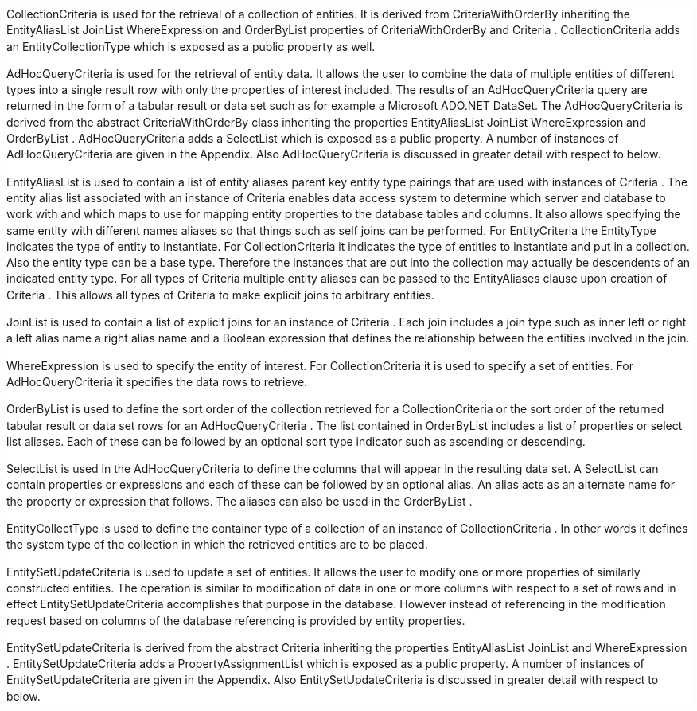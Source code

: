 CollectionCriteria is used for the retrieval of a collection of entities. It is derived from CriteriaWithOrderBy inheriting the EntityAliasList JoinList WhereExpression and OrderByList properties of CriteriaWithOrderBy and Criteria . CollectionCriteria adds an EntityCollectionType which is exposed as a public property as well.

AdHocQueryCriteria is used for the retrieval of entity data. It allows the user to combine the data of multiple entities of different types into a single result row with only the properties of interest included. The results of an AdHocQueryCriteria query are returned in the form of a tabular result or data set such as for example a Microsoft ADO.NET DataSet. The AdHocQueryCriteria is derived from the abstract CriteriaWithOrderBy class inheriting the properties EntityAliasList JoinList WhereExpression and OrderByList . AdHocQueryCriteria adds a SelectList which is exposed as a public property. A number of instances of AdHocQueryCriteria are given in the Appendix. Also AdHocQueryCriteria is discussed in greater detail with respect to below.

EntityAliasList is used to contain a list of entity aliases parent key entity type pairings that are used with instances of Criteria . The entity alias list associated with an instance of Criteria enables data access system to determine which server and database to work with and which maps to use for mapping entity properties to the database tables and columns. It also allows specifying the same entity with different names aliases so that things such as self joins can be performed. For EntityCriteria the EntityType indicates the type of entity to instantiate. For CollectionCriteria it indicates the type of entities to instantiate and put in a collection. Also the entity type can be a base type. Therefore the instances that are put into the collection may actually be descendents of an indicated entity type. For all types of Criteria multiple entity aliases can be passed to the EntityAliases clause upon creation of Criteria . This allows all types of Criteria to make explicit joins to arbitrary entities.

JoinList is used to contain a list of explicit joins for an instance of Criteria . Each join includes a join type such as inner left or right a left alias name a right alias name and a Boolean expression that defines the relationship between the entities involved in the join.

WhereExpression is used to specify the entity of interest. For CollectionCriteria it is used to specify a set of entities. For AdHocQueryCriteria it specifies the data rows to retrieve.

OrderByList is used to define the sort order of the collection retrieved for a CollectionCriteria or the sort order of the returned tabular result or data set rows for an AdHocQueryCriteria . The list contained in OrderByList includes a list of properties or select list aliases. Each of these can be followed by an optional sort type indicator such as ascending or descending.

SelectList is used in the AdHocQueryCriteria to define the columns that will appear in the resulting data set. A SelectList can contain properties or expressions and each of these can be followed by an optional alias. An alias acts as an alternate name for the property or expression that follows. The aliases can also be used in the OrderByList .

EntityCollectType is used to define the container type of a collection of an instance of CollectionCriteria . In other words it defines the system type of the collection in which the retrieved entities are to be placed.

EntitySetUpdateCriteria is used to update a set of entities. It allows the user to modify one or more properties of similarly constructed entities. The operation is similar to modification of data in one or more columns with respect to a set of rows and in effect EntitySetUpdateCriteria accomplishes that purpose in the database. However instead of referencing in the modification request based on columns of the database referencing is provided by entity properties.

EntitySetUpdateCriteria is derived from the abstract Criteria inheriting the properties EntityAliasList JoinList and WhereExpression . EntitySetUpdateCriteria adds a PropertyAssignmentList which is exposed as a public property. A number of instances of EntitySetUpdateCriteria are given in the Appendix. Also EntitySetUpdateCriteria is discussed in greater detail with respect to below.
